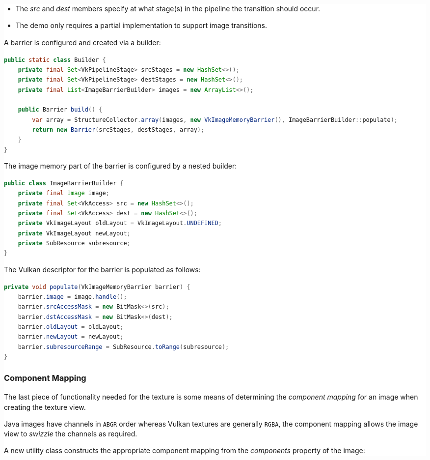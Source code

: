 * The _src_ and _dest_ members specify at what stage(s) in the pipeline the transition should occur.

* The demo only requires a partial implementation to support image transitions.

A barrier is configured and created via a builder:

```java
public static class Builder {
    private final Set<VkPipelineStage> srcStages = new HashSet<>();
    private final Set<VkPipelineStage> destStages = new HashSet<>();
    private final List<ImageBarrierBuilder> images = new ArrayList<>();

    public Barrier build() {
        var array = StructureCollector.array(images, new VkImageMemoryBarrier(), ImageBarrierBuilder::populate);
        return new Barrier(srcStages, destStages, array);
    }
}
```

The image memory part of the barrier is configured by a nested builder:

```java
public class ImageBarrierBuilder {
    private final Image image;
    private final Set<VkAccess> src = new HashSet<>();
    private final Set<VkAccess> dest = new HashSet<>();
    private VkImageLayout oldLayout = VkImageLayout.UNDEFINED;
    private VkImageLayout newLayout;
    private SubResource subresource;
}
```

The Vulkan descriptor for the barrier is populated as follows:

```java
private void populate(VkImageMemoryBarrier barrier) {
    barrier.image = image.handle();
    barrier.srcAccessMask = new BitMask<>(src);
    barrier.dstAccessMask = new BitMask<>(dest);
    barrier.oldLayout = oldLayout;
    barrier.newLayout = newLayout;
    barrier.subresourceRange = SubResource.toRange(subresource);
}
```

### Component Mapping

The last piece of functionality needed for the texture is some means of determining the _component mapping_ for an image when creating the texture view.

Java images have channels in `ABGR` order whereas Vulkan textures are generally `RGBA`, the component mapping allows the image view to _swizzle_ the channels as required.

A new utility class constructs the appropriate component mapping from the _components_ property of the image:
